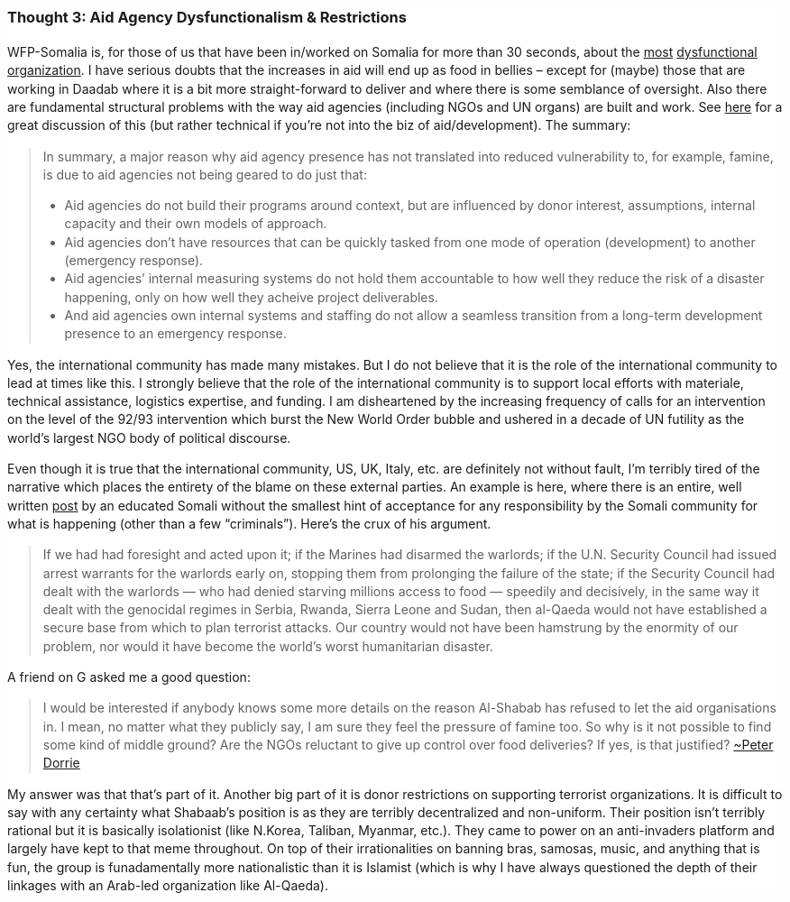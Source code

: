  [8]: http://wsl.so/nhch7c
 [9]: http://wsl.so/r07JSt
 [10]: http://wsl.so/n2KAxP

### Thought 3: Aid Agency Dysfunctionalism & Restrictions

WFP-Somalia is, for those of us that have been in/worked on Somalia for more than 30 seconds, about the [most][11] [dysfunctional][12][ organization][13]. I have serious doubts that the increases in aid will end up as food in bellies – except for (maybe) those that are working in Daadab where it is a bit more straight-forward to deliver and where there is some semblance of oversight. Also there are fundamental structural problems with the way aid agencies (including NGOs and UN organs) are built and work. See [here][14] for a great discussion of this (but rather technical if you’re not into the biz of aid/development). The summary:

 [11]: http://wsl.so/oomANF
 [12]: http://wsl.so/n58Y82
 [13]: http://wsl.so/oqX8Y5
 [14]: http://wsl.so/p7M6aZ

> In summary, a major reason why aid agency presence has not translated into reduced vulnerability to, for example, famine, is due to aid agencies not being geared to do just that:
> 
> *   Aid agencies do not build their programs around context, but are influenced by donor interest, assumptions, internal capacity and their own models of approach.
> *   Aid agencies don’t have resources that can be quickly tasked from one mode of operation (development) to another (emergency response).
> *   Aid agencies’ internal measuring systems do not hold them accountable to how well they reduce the risk of a disaster happening, only on how well they acheive project deliverables.
> *   And aid agencies own internal systems and staffing do not allow a seamless transition from a long-term development presence to an emergency response.

Yes, the international community has made many mistakes. But I do not believe that it is the role of the international community to lead at times like this. I strongly believe that the role of the international community is to support local efforts with materiale, technical assistance, logistics expertise, and funding. I am disheartened by the increasing frequency of calls for an intervention on the level of the 92/93 intervention which burst the New World Order bubble and ushered in a decade of UN futility as the world’s largest NGO body of political discourse.

Even though it is true that the international community, US, UK, Italy, etc. are definitely not without fault, I’m terribly tired of the narrative which places the entirety of the blame on these external parties. An example is here, where there is an entire, well written [post][15] by an educated Somali without the smallest hint of acceptance for any responsibility by the Somali community for what is happening (other than a few “criminals”). Here’s the crux of his argument.

 [15]: http://wsl.so/quvuzF

> If we had had foresight and acted upon it; if the Marines had disarmed the warlords; if the U.N. Security Council had issued arrest warrants for the warlords early on, stopping them from prolonging the failure of the state; if the Security Council had dealt with the warlords — who had denied starving millions access to food — speedily and decisively, in the same way it dealt with the genocidal regimes in Serbia, Rwanda, Sierra Leone and Sudan, then al-Qaeda would not have established a secure base from which to plan terrorist attacks. Our country would not have been hamstrung by the enormity of our problem, nor would it have become the world’s worst humanitarian disaster.

A friend on G asked me a good question:

> I would be interested if anybody knows some more details on the reason Al-Shabab has refused to let the aid organisations in. I mean, no matter what they publicly say, I am sure they feel the pressure of famine too. So why is it not possible to find some kind of middle ground? Are the NGOs reluctant to give up control over food deliveries? If yes, is that justified? [~Peter Dorrie][16]

 [16]: http://wsl.so/p3m5eU "Peter Dorrie on Google Plus"

My answer was that that’s part of it. Another big part of it is donor restrictions on supporting terrorist organizations. It is difficult to say with any certainty what Shabaab’s position is as they are terribly decentralized and non-uniform. Their position isn’t terribly rational but it is basically isolationist (like N.Korea, Taliban, Myanmar, etc.). They came to power on an anti-invaders platform and largely have kept to that meme throughout. On top of their irrationalities on banning bras, samosas, music, and anything that is fun, the group is funadamentally more nationalistic than it is Islamist (which is why I have always questioned the depth of their linkages with an Arab-led organization like Al-Qaeda).


 [2]: http://www.flickr.com/photos/oxfameastafrica/5974209957/in/photostream/ "Original via Oxffam East Africa @ Flickr"
 [3]: http://blog.caseykuhlman.com/wp-content/blogs.dir/4/files/2011/07/5974209957_75f686bf8b_o-e1312029321201.jpg "My alteration"
 [4]: http://wsl.so/nunfsy "Original Post"
 [5]: http://wsl.so/r1eFZk
 [6]: http://wsl.so/qYLsnF "mourning at the grave of a 3 y/o"
 [7]: http://wsl.so/q5CAfm "shabaab soldier and women"
 [17]: http://wsl.so/rpMQUy
 [18]: http://wsl.so/r9qxK6
 [19]: http://wsl.so/pUP9XF
 [20]: http://wsl.so/oIgTvU
 [21]: http://wsl.so/rdLcUg
 [22]: http://wsl.so/n5pN4r
 [23]: http://wsl.so/prWxac
 [24]: http://wsl.so/om4GAY
 [25]: http://wsl.so/njzSQL
 [26]: http://wsl.so/r7VE6P
 [27]: http://wsl.so/qdaZLT
 [28]: http://wsl.so/rgGS3S
 [29]: http://wsl.so/ojJQ0R
 [30]: http://wsl.so/qCEFxc
 [31]: http://wsl.so/n7LClH
 [32]: http://wsl.so/pfIBe4